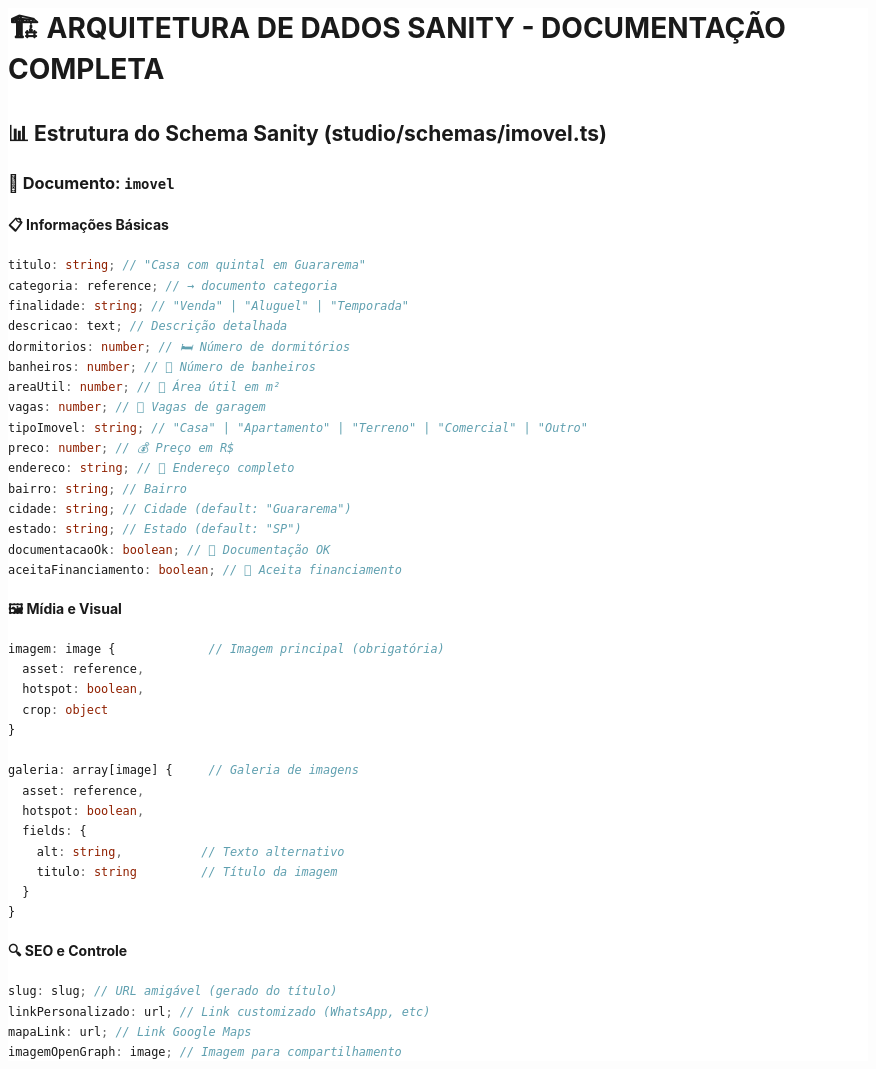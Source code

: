 # 🏗️ ARQUITETURA DE DADOS SANITY - DOCUMENTAÇÃO COMPLETA

## 📊 Estrutura do Schema Sanity (studio/schemas/imovel.ts)

### 🏡 **Documento: `imovel`**

#### **📋 Informações Básicas**

```typescript
titulo: string; // "Casa com quintal em Guararema"
categoria: reference; // → documento categoria
finalidade: string; // "Venda" | "Aluguel" | "Temporada"
descricao: text; // Descrição detalhada
dormitorios: number; // 🛏️ Número de dormitórios
banheiros: number; // 🛁 Número de banheiros
areaUtil: number; // 📐 Área útil em m²
vagas: number; // 🚗 Vagas de garagem
tipoImovel: string; // "Casa" | "Apartamento" | "Terreno" | "Comercial" | "Outro"
preco: number; // 💰 Preço em R$
endereco: string; // 📍 Endereço completo
bairro: string; // Bairro
cidade: string; // Cidade (default: "Guararema")
estado: string; // Estado (default: "SP")
documentacaoOk: boolean; // 📄 Documentação OK
aceitaFinanciamento: boolean; // 🏦 Aceita financiamento
```

#### **🖼️ Mídia e Visual**

```typescript
imagem: image {             // Imagem principal (obrigatória)
  asset: reference,
  hotspot: boolean,
  crop: object
}

galeria: array[image] {     // Galeria de imagens
  asset: reference,
  hotspot: boolean,
  fields: {
    alt: string,           // Texto alternativo
    titulo: string         // Título da imagem
  }
}
```

#### **🔍 SEO e Controle**

```typescript
slug: slug; // URL amigável (gerado do título)
linkPersonalizado: url; // Link customizado (WhatsApp, etc)
mapaLink: url; // Link Google Maps
imagemOpenGraph: image; // Imagem para compartilhamento
```
